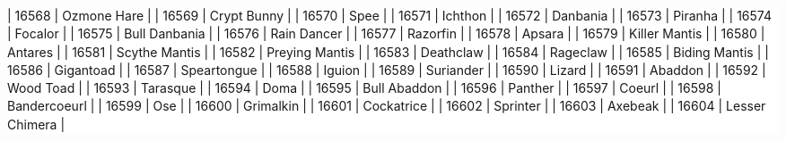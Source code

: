 | 16568 | Ozmone Hare                  |
| 16569 | Crypt Bunny                  |
| 16570 | Spee                         |
| 16571 | Ichthon                      |
| 16572 | Danbania                     |
| 16573 | Piranha                      |
| 16574 | Focalor                      |
| 16575 | Bull Danbania                |
| 16576 | Rain Dancer                  |
| 16577 | Razorfin                     |
| 16578 | Apsara                       |
| 16579 | Killer Mantis                |
| 16580 | Antares                      |
| 16581 | Scythe Mantis                |
| 16582 | Preying Mantis               |
| 16583 | Deathclaw                    |
| 16584 | Rageclaw                     |
| 16585 | Biding Mantis                |
| 16586 | Gigantoad                    |
| 16587 | Speartongue                  |
| 16588 | Iguion                       |
| 16589 | Suriander                    |
| 16590 | Lizard                       |
| 16591 | Abaddon                      |
| 16592 | Wood Toad                    |
| 16593 | Tarasque                     |
| 16594 | Doma                         |
| 16595 | Bull Abaddon                 |
| 16596 | Panther                      |
| 16597 | Coeurl                       |
| 16598 | Bandercoeurl                 |
| 16599 | Ose                          |
| 16600 | Grimalkin                    |
| 16601 | Cockatrice                   |
| 16602 | Sprinter                     |
| 16603 | Axebeak                      |
| 16604 | Lesser Chimera               |